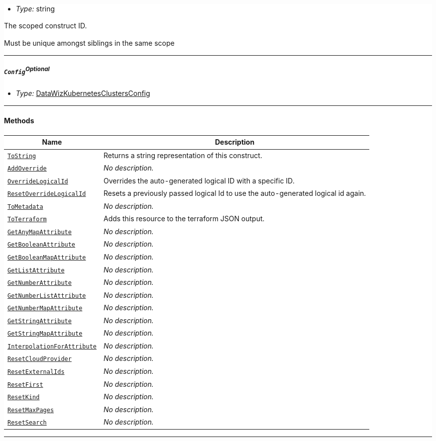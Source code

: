- *Type:* string

The scoped construct ID.

Must be unique amongst siblings in the same scope

---

##### `Config`<sup>Optional</sup> <a name="Config" id="rhizo-co-terraform-provider-wiz.dataWizKubernetesClusters.DataWizKubernetesClusters.Initializer.parameter.config"></a>

- *Type:* <a href="#rhizo-co-terraform-provider-wiz.dataWizKubernetesClusters.DataWizKubernetesClustersConfig">DataWizKubernetesClustersConfig</a>

---

#### Methods <a name="Methods" id="Methods"></a>

| **Name** | **Description** |
| --- | --- |
| <code><a href="#rhizo-co-terraform-provider-wiz.dataWizKubernetesClusters.DataWizKubernetesClusters.toString">ToString</a></code> | Returns a string representation of this construct. |
| <code><a href="#rhizo-co-terraform-provider-wiz.dataWizKubernetesClusters.DataWizKubernetesClusters.addOverride">AddOverride</a></code> | *No description.* |
| <code><a href="#rhizo-co-terraform-provider-wiz.dataWizKubernetesClusters.DataWizKubernetesClusters.overrideLogicalId">OverrideLogicalId</a></code> | Overrides the auto-generated logical ID with a specific ID. |
| <code><a href="#rhizo-co-terraform-provider-wiz.dataWizKubernetesClusters.DataWizKubernetesClusters.resetOverrideLogicalId">ResetOverrideLogicalId</a></code> | Resets a previously passed logical Id to use the auto-generated logical id again. |
| <code><a href="#rhizo-co-terraform-provider-wiz.dataWizKubernetesClusters.DataWizKubernetesClusters.toMetadata">ToMetadata</a></code> | *No description.* |
| <code><a href="#rhizo-co-terraform-provider-wiz.dataWizKubernetesClusters.DataWizKubernetesClusters.toTerraform">ToTerraform</a></code> | Adds this resource to the terraform JSON output. |
| <code><a href="#rhizo-co-terraform-provider-wiz.dataWizKubernetesClusters.DataWizKubernetesClusters.getAnyMapAttribute">GetAnyMapAttribute</a></code> | *No description.* |
| <code><a href="#rhizo-co-terraform-provider-wiz.dataWizKubernetesClusters.DataWizKubernetesClusters.getBooleanAttribute">GetBooleanAttribute</a></code> | *No description.* |
| <code><a href="#rhizo-co-terraform-provider-wiz.dataWizKubernetesClusters.DataWizKubernetesClusters.getBooleanMapAttribute">GetBooleanMapAttribute</a></code> | *No description.* |
| <code><a href="#rhizo-co-terraform-provider-wiz.dataWizKubernetesClusters.DataWizKubernetesClusters.getListAttribute">GetListAttribute</a></code> | *No description.* |
| <code><a href="#rhizo-co-terraform-provider-wiz.dataWizKubernetesClusters.DataWizKubernetesClusters.getNumberAttribute">GetNumberAttribute</a></code> | *No description.* |
| <code><a href="#rhizo-co-terraform-provider-wiz.dataWizKubernetesClusters.DataWizKubernetesClusters.getNumberListAttribute">GetNumberListAttribute</a></code> | *No description.* |
| <code><a href="#rhizo-co-terraform-provider-wiz.dataWizKubernetesClusters.DataWizKubernetesClusters.getNumberMapAttribute">GetNumberMapAttribute</a></code> | *No description.* |
| <code><a href="#rhizo-co-terraform-provider-wiz.dataWizKubernetesClusters.DataWizKubernetesClusters.getStringAttribute">GetStringAttribute</a></code> | *No description.* |
| <code><a href="#rhizo-co-terraform-provider-wiz.dataWizKubernetesClusters.DataWizKubernetesClusters.getStringMapAttribute">GetStringMapAttribute</a></code> | *No description.* |
| <code><a href="#rhizo-co-terraform-provider-wiz.dataWizKubernetesClusters.DataWizKubernetesClusters.interpolationForAttribute">InterpolationForAttribute</a></code> | *No description.* |
| <code><a href="#rhizo-co-terraform-provider-wiz.dataWizKubernetesClusters.DataWizKubernetesClusters.resetCloudProvider">ResetCloudProvider</a></code> | *No description.* |
| <code><a href="#rhizo-co-terraform-provider-wiz.dataWizKubernetesClusters.DataWizKubernetesClusters.resetExternalIds">ResetExternalIds</a></code> | *No description.* |
| <code><a href="#rhizo-co-terraform-provider-wiz.dataWizKubernetesClusters.DataWizKubernetesClusters.resetFirst">ResetFirst</a></code> | *No description.* |
| <code><a href="#rhizo-co-terraform-provider-wiz.dataWizKubernetesClusters.DataWizKubernetesClusters.resetKind">ResetKind</a></code> | *No description.* |
| <code><a href="#rhizo-co-terraform-provider-wiz.dataWizKubernetesClusters.DataWizKubernetesClusters.resetMaxPages">ResetMaxPages</a></code> | *No description.* |
| <code><a href="#rhizo-co-terraform-provider-wiz.dataWizKubernetesClusters.DataWizKubernetesClusters.resetSearch">ResetSearch</a></code> | *No description.* |

---